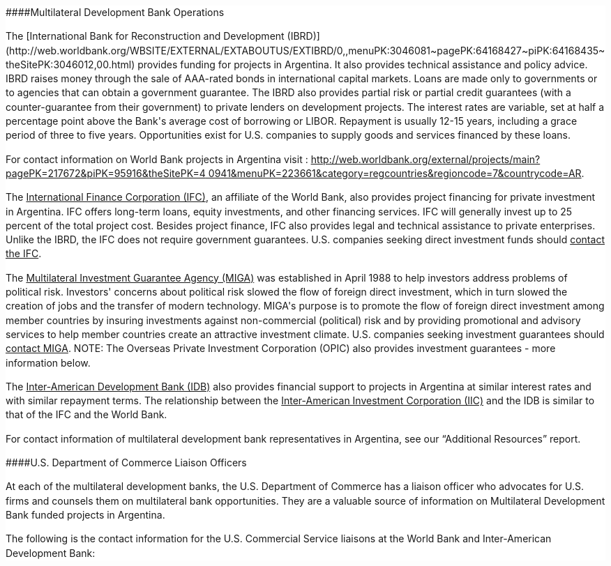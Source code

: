 ####Multilateral Development Bank Operations

<div id="multilateral-development-bank-operations">
The [International Bank for Reconstruction and Development (IBRD)](http://web.worldbank.org/WBSITE/EXTERNAL/EXTABOUTUS/EXTIBRD/0,,menuPK:3046081~pagePK:64168427~piPK:64168435~theSitePK:3046012,00.html) provides funding for projects in Argentina. It also provides technical assistance and policy advice. IBRD raises money through the sale of AAA-rated bonds in international capital markets. Loans are made only to governments or to agencies that can obtain a government guarantee. The IBRD also provides partial risk or partial credit guarantees (with a counter-guarantee from their government) to private lenders on development projects. The interest rates are variable, set at half a percentage point above the Bank's average cost of borrowing or LIBOR. Repayment is usually 12-15 years, including a grace period of three to five years. Opportunities exist for U.S. companies to supply goods and services financed by these loans.

For contact information on World Bank projects in Argentina visit : [http://web.worldbank.org/external/projects/main?pagePK=217672&piPK=95916&theSitePK=4 0941&menuPK=223661&category=regcountries&regioncode=7&countrycode=AR](http://web.worldbank.org/external/projects/main?pagePK=217672&piPK=95916&theSitePK=40941&menuPK=223661&category=regcountries&regioncode=7&countrycode=AR).

The [International Finance Corporation (IFC)](http://www.ifc.org/wps/wcm/connect/corp_ext_content/ifc_external_corporate_site/home), an affiliate of the World Bank, also provides project financing for private investment in Argentina. IFC offers long-term loans, equity investments, and other financing services. IFC will generally invest up to 25 percent of the total project cost. Besides project finance, IFC also provides legal and technical assistance to private enterprises. Unlike the IBRD, the IFC does not require government guarantees. U.S. companies seeking direct investment funds should [contact the IFC](http://www1.ifc.org/wps/wcm/connect/region__ext_content/regions/latin+america+and+the+caribbean/contacts/lac+contacts+default+landing+page).

The [Multilateral Investment Guarantee Agency (MIGA)](http://www.miga.org/) was established in April 1988 to help investors address problems of political risk. Investors' concerns about political risk slowed the flow of foreign direct investment, which in turn slowed the creation of jobs and the transfer of modern technology. MIGA's purpose is to promote the flow of foreign direct investment among member countries by insuring investments against non-commercial (political) risk and by providing promotional and advisory services to help member countries create an attractive investment climate. U.S. companies seeking investment guarantees should [contact MIGA](http://www.miga.org/contact/index.cfm). NOTE: The Overseas Private Investment Corporation (OPIC) also provides investment guarantees - more information below.

The [Inter-American Development Bank (IDB)](http://www.iadb.org/) also provides financial support to projects in Argentina at similar interest rates and with similar repayment terms. The relationship between the [Inter-American Investment Corporation (IIC)](http://www.iic.int/home.asp) and the IDB is similar to that of the IFC and the World Bank.

For contact information of multilateral development bank representatives in Argentina, see our “Additional Resources” report.
</div>

####U.S. Department of Commerce Liaison Officers

<div id="us-department-of-commerce-liaison-officers">
At each of the multilateral development banks, the U.S. Department of Commerce has a liaison officer who advocates for U.S. firms and counsels them on multilateral bank opportunities. They are a valuable source of information on Multilateral Development Bank funded projects in Argentina.

The following is the contact information for the U.S. Commercial Service liaisons at the World Bank and Inter-American Development Bank:

